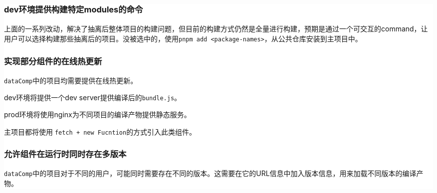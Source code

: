  ### dev环境提供构建特定modules的命令
  上面的一系列改动，解决了抽离后整体项目的构建问题，但目前的构建方式仍然是全量进行构建，预期是通过一个可交互的command，让用户可以选择构建那些抽离后的项目。没被选中的，使用`pnpm add <package-names>`，从公共仓库安装到主项目中。
  ### 实现部分组件的在线热更新
  `dataComp`中的项目均需要提供在线热更新。

  dev环境将提供一个dev server提供编译后的`bundle.js`。
  
  prod环境将使用nginx为不同项目的编译产物提供静态服务。

  主项目都将使用 `fetch + new Fucntion`的方式引入此类组件。
  ### 允许组件在运行时同时存在多版本 
  `dataComp`中的项目对于不同的用户，可能同时需要存在不同的版本。这需要在它的URL信息中加入版本信息，用来加载不同版本的编译产物。

